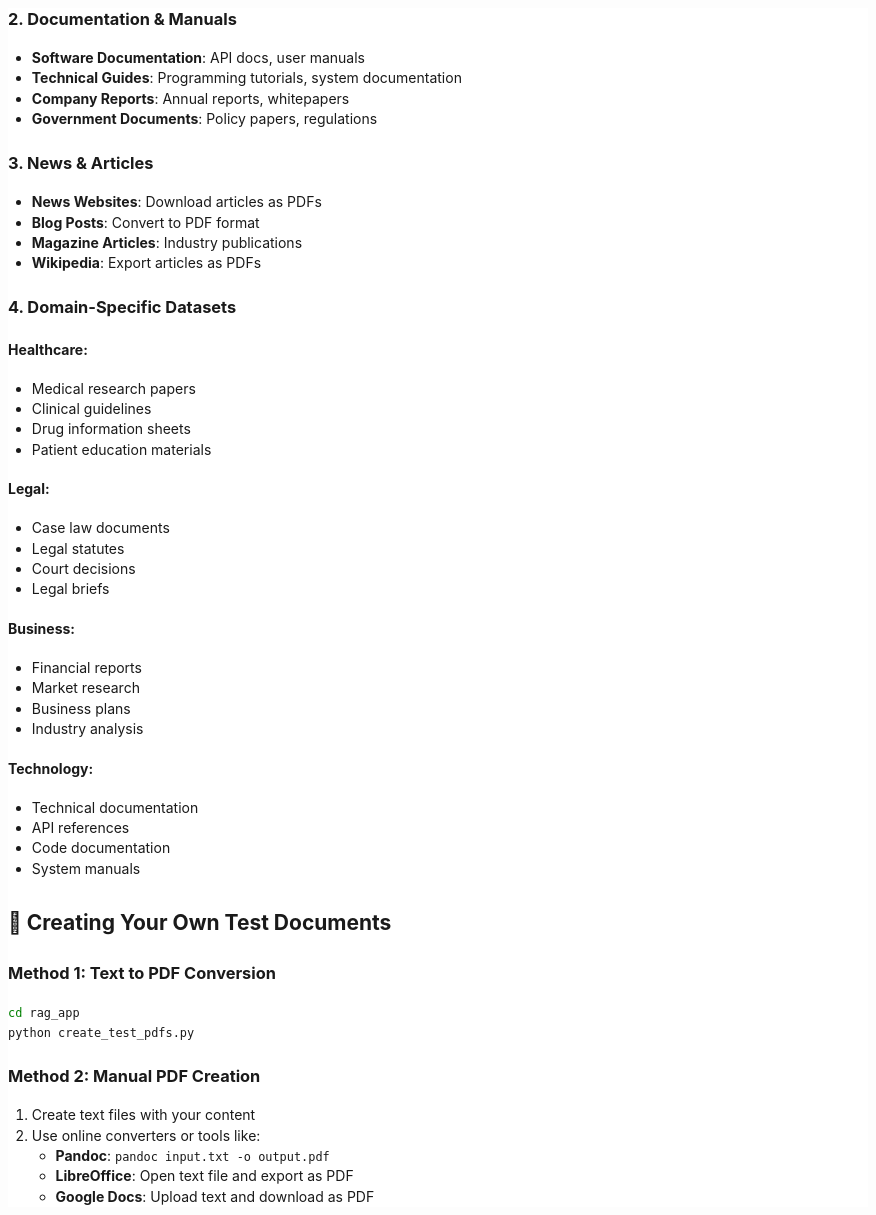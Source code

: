 ### 2. **Documentation & Manuals**
- **Software Documentation**: API docs, user manuals
- **Technical Guides**: Programming tutorials, system documentation
- **Company Reports**: Annual reports, whitepapers
- **Government Documents**: Policy papers, regulations

### 3. **News & Articles**
- **News Websites**: Download articles as PDFs
- **Blog Posts**: Convert to PDF format
- **Magazine Articles**: Industry publications
- **Wikipedia**: Export articles as PDFs

### 4. **Domain-Specific Datasets**

#### Healthcare:
- Medical research papers
- Clinical guidelines
- Drug information sheets
- Patient education materials

#### Legal:
- Case law documents
- Legal statutes
- Court decisions
- Legal briefs

#### Business:
- Financial reports
- Market research
- Business plans
- Industry analysis

#### Technology:
- Technical documentation
- API references
- Code documentation
- System manuals

## 🔧 Creating Your Own Test Documents

### Method 1: Text to PDF Conversion
```bash
cd rag_app
python create_test_pdfs.py
```

### Method 2: Manual PDF Creation
1. Create text files with your content
2. Use online converters or tools like:
   - **Pandoc**: `pandoc input.txt -o output.pdf`
   - **LibreOffice**: Open text file and export as PDF
   - **Google Docs**: Upload text and download as PDF
